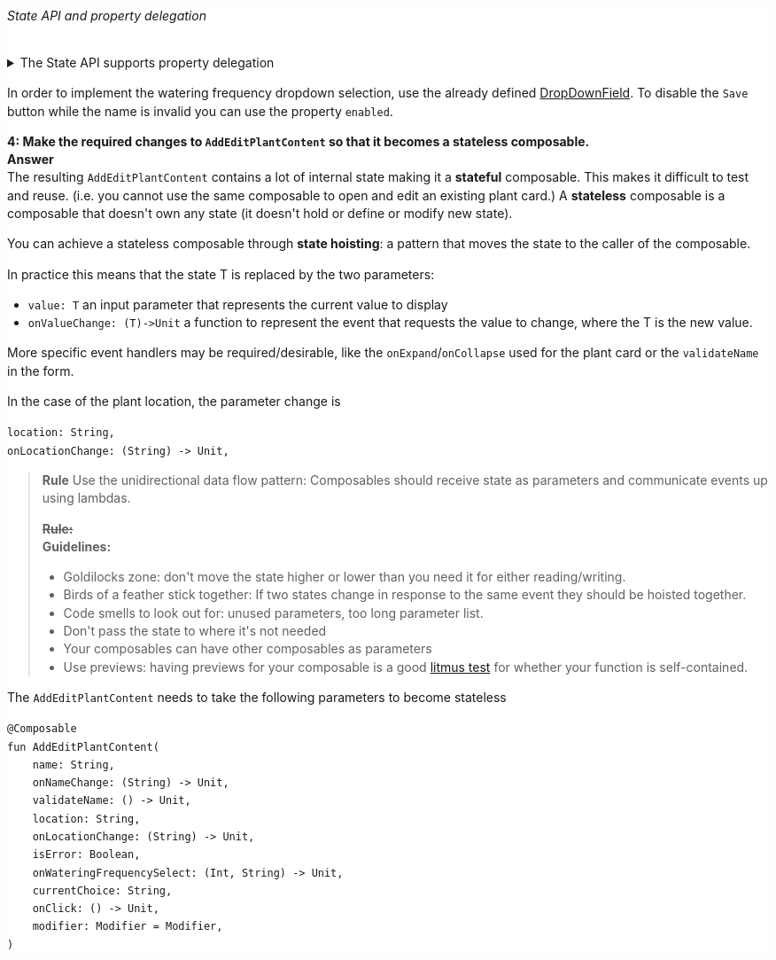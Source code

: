 ###### State API and property delegation

<details><summary>The State API supports property delegation</summary></details> 

In order to implement the watering frequency dropdown selection, use the already
defined [DropDownField](begin/src/main/java/org/green/thumb/addedit/DropDownField.kt). To disable
the `Save` button while the name is invalid you can use the property `enabled`.

**4: Make the required changes to `AddEditPlantContent` so that it becomes a stateless
composable.**<br />
**Answer** <br />
The resulting `AddEditPlantContent` contains a lot of internal state making it a **stateful**
composable. This makes it difficult to test and reuse. (i.e. you cannot use the same composable to
open and edit an existing plant card.) A **stateless** composable is a composable that doesn't own
any state (it doesn't hold or define or modify new state).

You can achieve a stateless composable through **state hoisting**: a pattern that moves the state to
the caller of the composable.

In practice this means that the state T is replaced by the two parameters:

* `value: T` an input parameter that represents the current value to display
* `onValueChange: (T)->Unit` a function to represent the event that requests the value to change,
  where the T is the new value.

More specific event handlers may be required/desirable, like the `onExpand`/`onCollapse` used for
the plant card or the `validateName` in the form.

In the case of the plant location, the parameter change is

```
location: String,
onLocationChange: (String) -> Unit,
```

> **Rule** Use the unidirectional data flow pattern: Composables should receive state as parameters and communicate events up using lambdas. <br />
>
> **~~Rule:~~ <br />Guidelines:**
> * Goldilocks zone: don't move the state higher or lower than you need it for either reading/writing.
> * Birds of a feather stick together: If two states change in response to the same event they should be hoisted together.
> * Code smells to look out for: unused parameters, too long parameter list.
> * Don't pass the state to where it's not needed
> * Your composables can have other composables as parameters
> * Use previews: having previews for your composable is a good [litmus test](https://en.wikipedia.org/wiki/Litmus#Uses) for whether your function is self-contained.

The `AddEditPlantContent` needs to take the following parameters to become stateless

```
@Composable
fun AddEditPlantContent(
    name: String,
    onNameChange: (String) -> Unit,
    validateName: () -> Unit,
    location: String,
    onLocationChange: (String) -> Unit,
    isError: Boolean,
    onWateringFrequencySelect: (Int, String) -> Unit,
    currentChoice: String,
    onClick: () -> Unit,
    modifier: Modifier = Modifier,
)
```
